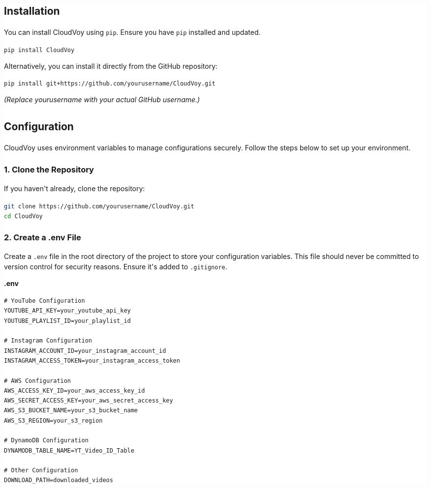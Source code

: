 ## Installation

You can install CloudVoy using `pip`. Ensure you have `pip` installed and updated.

```bash
pip install CloudVoy
```

Alternatively, you can install it directly from the GitHub repository:

```bash
pip install git+https://github.com/yourusername/CloudVoy.git
```

*(Replace yourusername with your actual GitHub username.)*

## Configuration

CloudVoy uses environment variables to manage configurations securely. Follow the steps below to set up your environment.

### 1. Clone the Repository

If you haven't already, clone the repository:

```bash
git clone https://github.com/yourusername/CloudVoy.git
cd CloudVoy
```

### 2. Create a .env File

Create a `.env` file in the root directory of the project to store your configuration variables. This file should never be committed to version control for security reasons. Ensure it's added to `.gitignore`.

**.env**

```env
# YouTube Configuration
YOUTUBE_API_KEY=your_youtube_api_key
YOUTUBE_PLAYLIST_ID=your_playlist_id

# Instagram Configuration
INSTAGRAM_ACCOUNT_ID=your_instagram_account_id
INSTAGRAM_ACCESS_TOKEN=your_instagram_access_token

# AWS Configuration
AWS_ACCESS_KEY_ID=your_aws_access_key_id
AWS_SECRET_ACCESS_KEY=your_aws_secret_access_key
AWS_S3_BUCKET_NAME=your_s3_bucket_name
AWS_S3_REGION=your_s3_region

# DynamoDB Configuration
DYNAMODB_TABLE_NAME=YT_Video_ID_Table

# Other Configuration
DOWNLOAD_PATH=downloaded_videos
```

